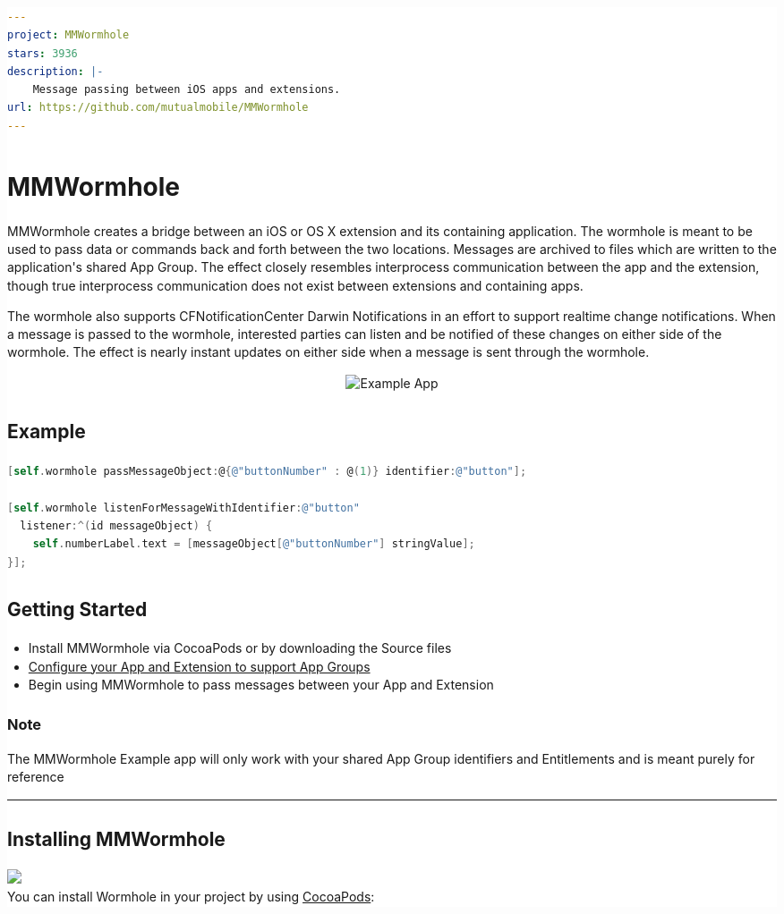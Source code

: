 ```yaml
---
project: MMWormhole
stars: 3936
description: |-
    Message passing between iOS apps and extensions.
url: https://github.com/mutualmobile/MMWormhole
---
```


# MMWormhole

MMWormhole creates a bridge between an iOS or OS X extension and its containing application. The wormhole is meant to be used to pass data or commands back and forth between the two locations. Messages are archived to files which are written to the application's shared App Group. The effect closely resembles interprocess communication between the app and the extension, though true interprocess communication does not exist between extensions and containing apps. 

The wormhole also supports CFNotificationCenter Darwin Notifications in an effort to support realtime change notifications. When a message is passed to the wormhole, interested parties can listen and be notified of these changes on either side of the wormhole. The effect is nearly instant updates on either side when a message is sent through the wormhole.

<p align="center">
<img src="MMWormhole.gif") alt="Example App"/>
</p>

## Example

```objective-c
[self.wormhole passMessageObject:@{@"buttonNumber" : @(1)} identifier:@"button"];

[self.wormhole listenForMessageWithIdentifier:@"button" 
  listener:^(id messageObject) {
    self.numberLabel.text = [messageObject[@"buttonNumber"] stringValue];
}];
```

## Getting Started

- Install MMWormhole via CocoaPods or by downloading the Source files
- [Configure your App and Extension to support App Groups](https://developer.apple.com/library/ios/documentation/General/Conceptual/ExtensibilityPG/ExtensionScenarios.html)
- Begin using MMWormhole to pass messages between your App and Extension

### Note

The MMWormhole Example app will only work with your shared App Group identifiers and Entitlements and is meant purely for reference

---
## Installing MMWormhole
<img src="https://cocoapod-badges.herokuapp.com/v/MMWormhole/badge.png"/><br/>
You can install Wormhole in your project by using [CocoaPods](https://github.com/cocoapods/cocoapods):
